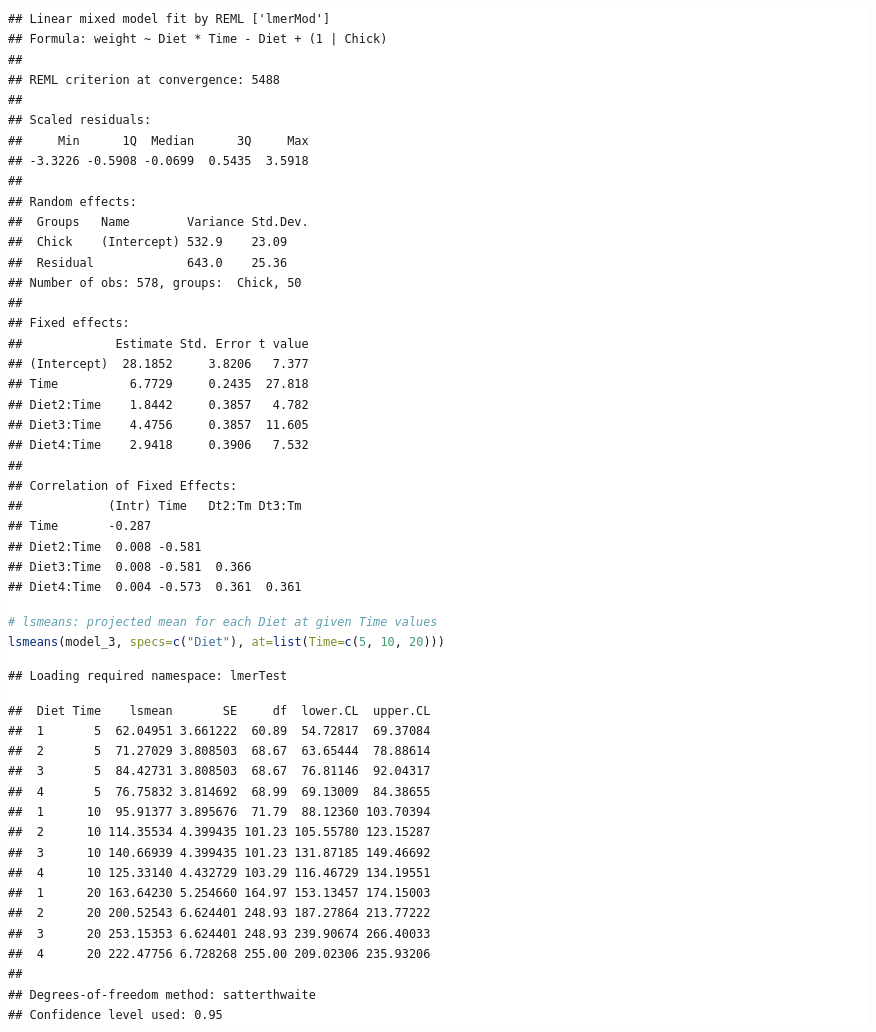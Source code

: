 ```
## Linear mixed model fit by REML ['lmerMod']
## Formula: weight ~ Diet * Time - Diet + (1 | Chick)
## 
## REML criterion at convergence: 5488
## 
## Scaled residuals: 
##     Min      1Q  Median      3Q     Max 
## -3.3226 -0.5908 -0.0699  0.5435  3.5918 
## 
## Random effects:
##  Groups   Name        Variance Std.Dev.
##  Chick    (Intercept) 532.9    23.09   
##  Residual             643.0    25.36   
## Number of obs: 578, groups:  Chick, 50
## 
## Fixed effects:
##             Estimate Std. Error t value
## (Intercept)  28.1852     3.8206   7.377
## Time          6.7729     0.2435  27.818
## Diet2:Time    1.8442     0.3857   4.782
## Diet3:Time    4.4756     0.3857  11.605
## Diet4:Time    2.9418     0.3906   7.532
## 
## Correlation of Fixed Effects:
##            (Intr) Time   Dt2:Tm Dt3:Tm
## Time       -0.287                     
## Diet2:Time  0.008 -0.581              
## Diet3:Time  0.008 -0.581  0.366       
## Diet4:Time  0.004 -0.573  0.361  0.361
```

```r
# lsmeans: projected mean for each Diet at given Time values 
lsmeans(model_3, specs=c("Diet"), at=list(Time=c(5, 10, 20)))
```

```
## Loading required namespace: lmerTest
```

```
##  Diet Time    lsmean       SE     df  lower.CL  upper.CL
##  1       5  62.04951 3.661222  60.89  54.72817  69.37084
##  2       5  71.27029 3.808503  68.67  63.65444  78.88614
##  3       5  84.42731 3.808503  68.67  76.81146  92.04317
##  4       5  76.75832 3.814692  68.99  69.13009  84.38655
##  1      10  95.91377 3.895676  71.79  88.12360 103.70394
##  2      10 114.35534 4.399435 101.23 105.55780 123.15287
##  3      10 140.66939 4.399435 101.23 131.87185 149.46692
##  4      10 125.33140 4.432729 103.29 116.46729 134.19551
##  1      20 163.64230 5.254660 164.97 153.13457 174.15003
##  2      20 200.52543 6.624401 248.93 187.27864 213.77222
##  3      20 253.15353 6.624401 248.93 239.90674 266.40033
##  4      20 222.47756 6.728268 255.00 209.02306 235.93206
## 
## Degrees-of-freedom method: satterthwaite 
## Confidence level used: 0.95
```
